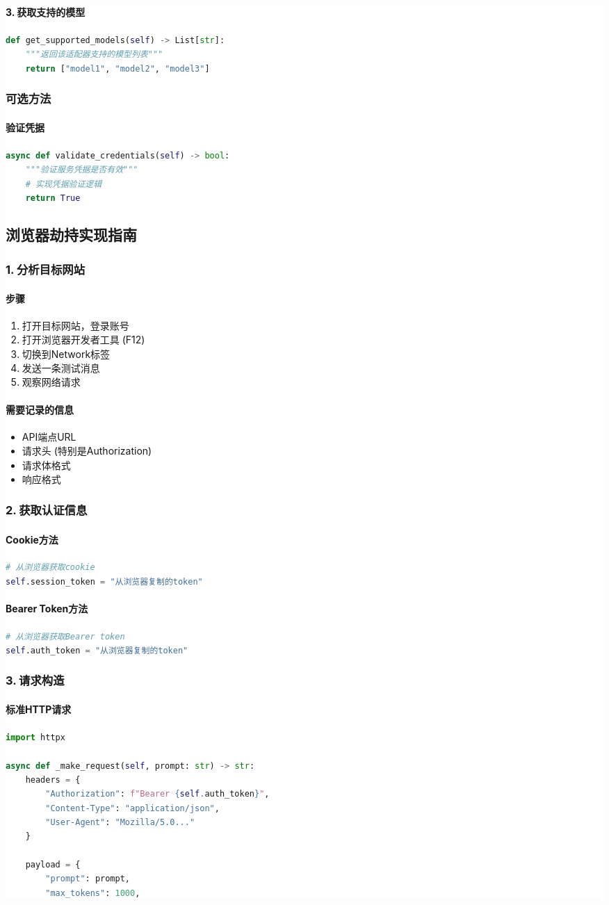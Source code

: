 #### 3. 获取支持的模型
```python
def get_supported_models(self) -> List[str]:
    """返回该适配器支持的模型列表"""
    return ["model1", "model2", "model3"]
```

### 可选方法

#### 验证凭据
```python
async def validate_credentials(self) -> bool:
    """验证服务凭据是否有效"""
    # 实现凭据验证逻辑
    return True
```

## 浏览器劫持实现指南

### 1. 分析目标网站

#### 步骤
1. 打开目标网站，登录账号
2. 打开浏览器开发者工具 (F12)
3. 切换到Network标签
4. 发送一条测试消息
5. 观察网络请求

#### 需要记录的信息
- API端点URL
- 请求头 (特别是Authorization)
- 请求体格式
- 响应格式

### 2. 获取认证信息

#### Cookie方法
```python
# 从浏览器获取cookie
self.session_token = "从浏览器复制的token"
```

#### Bearer Token方法
```python
# 从浏览器获取Bearer token
self.auth_token = "从浏览器复制的token"
```

### 3. 请求构造

#### 标准HTTP请求
```python
import httpx

async def _make_request(self, prompt: str) -> str:
    headers = {
        "Authorization": f"Bearer {self.auth_token}",
        "Content-Type": "application/json",
        "User-Agent": "Mozilla/5.0..."
    }
    
    payload = {
        "prompt": prompt,
        "max_tokens": 1000,
```
